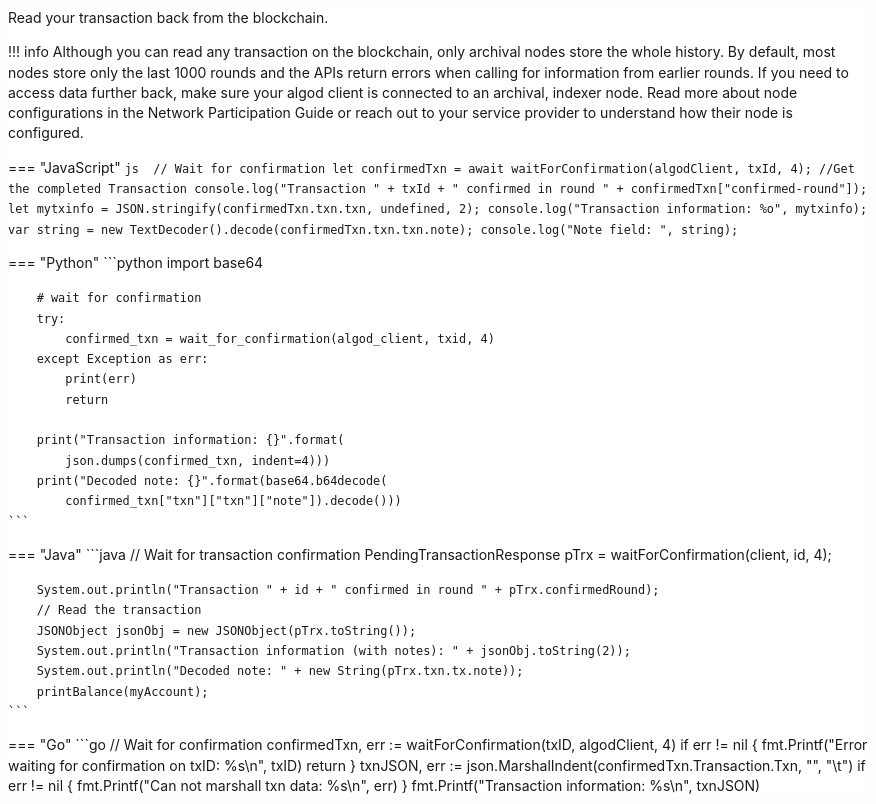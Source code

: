Read your transaction back from the blockchain. 

!!! info
    Although you can read any transaction on the blockchain, only archival nodes store the whole history. By default, most nodes store only the last 1000 rounds and the APIs return errors when calling for information from earlier rounds. If you need to access data further back, make sure your algod client is connected to an archival, indexer node. Read more about node configurations in the Network Participation Guide or reach out to your service provider to understand how their node is configured. 

=== "JavaScript"
    ```js 
        // Wait for confirmation
        let confirmedTxn = await waitForConfirmation(algodClient, txId, 4);
        //Get the completed Transaction
        console.log("Transaction " + txId + " confirmed in round " + confirmedTxn["confirmed-round"]);
        let mytxinfo = JSON.stringify(confirmedTxn.txn.txn, undefined, 2);
        console.log("Transaction information: %o", mytxinfo);
        var string = new TextDecoder().decode(confirmedTxn.txn.txn.note);
        console.log("Note field: ", string);
    ```

=== "Python"
    ```python 
        import base64

        # wait for confirmation	
        try:
            confirmed_txn = wait_for_confirmation(algod_client, txid, 4)  
        except Exception as err:
            print(err)
            return

        print("Transaction information: {}".format(
            json.dumps(confirmed_txn, indent=4)))
        print("Decoded note: {}".format(base64.b64decode(
            confirmed_txn["txn"]["txn"]["note"]).decode()))
    ```

=== "Java"
    ```java 
        // Wait for transaction confirmation
        PendingTransactionResponse pTrx = waitForConfirmation(client, id, 4);

        System.out.println("Transaction " + id + " confirmed in round " + pTrx.confirmedRound);
        // Read the transaction
        JSONObject jsonObj = new JSONObject(pTrx.toString());
        System.out.println("Transaction information (with notes): " + jsonObj.toString(2));
        System.out.println("Decoded note: " + new String(pTrx.txn.tx.note));
        printBalance(myAccount);
    ```

=== "Go"
    ```go 
        // Wait for confirmation
        confirmedTxn, err := waitForConfirmation(txID, algodClient, 4)
        if err != nil {
            fmt.Printf("Error waiting for confirmation on txID: %s\n", txID)
            return
        }
        txnJSON, err := json.MarshalIndent(confirmedTxn.Transaction.Txn, "", "\t")
        if err != nil {
            fmt.Printf("Can not marshall txn data: %s\n", err)
        }
        fmt.Printf("Transaction information: %s\n", txnJSON)
